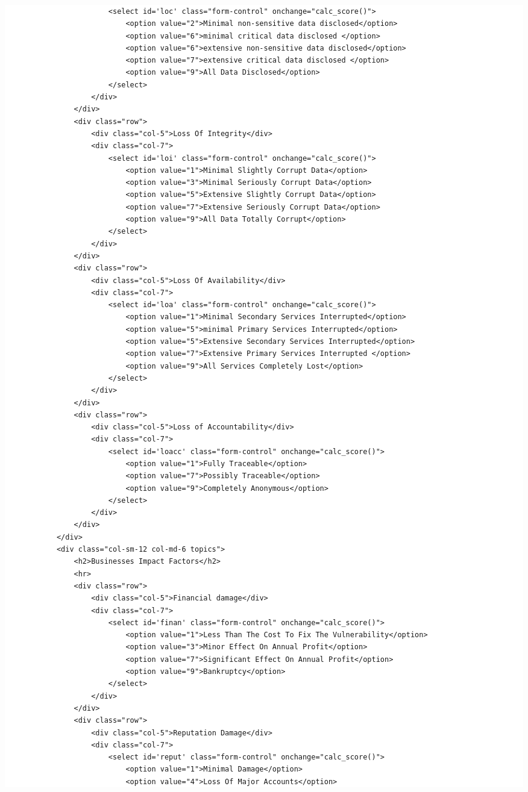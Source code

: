           					<select id='loc' class="form-control" onchange="calc_score()">
          						<option value="2">Minimal non-sensitive data disclosed</option>
          						<option value="6">minimal critical data disclosed </option>
          						<option value="6">extensive non-sensitive data disclosed</option>
          						<option value="7">extensive critical data disclosed </option>
          						<option value="9">All Data Disclosed</option>
          					</select>
          				</div>
          			</div>
          			<div class="row">
          				<div class="col-5">Loss Of Integrity</div>
          				<div class="col-7">
          					<select id='loi' class="form-control" onchange="calc_score()">
          						<option value="1">Minimal Slightly Corrupt Data</option>
          						<option value="3">Minimal Seriously Corrupt Data</option>
          						<option value="5">Extensive Slightly Corrupt Data</option>
          						<option value="7">Extensive Seriously Corrupt Data</option>
          						<option value="9">All Data Totally Corrupt</option>
          					</select>
          				</div>
          			</div>
          			<div class="row">
          				<div class="col-5">Loss Of Availability</div>
          				<div class="col-7">
          					<select id='loa' class="form-control" onchange="calc_score()">
          						<option value="1">Minimal Secondary Services Interrupted</option>
          						<option value="5">minimal Primary Services Interrupted</option>
          						<option value="5">Extensive Secondary Services Interrupted</option>
          						<option value="7">Extensive Primary Services Interrupted </option>
          						<option value="9">All Services Completely Lost</option>
          					</select>
          				</div>
          			</div>
          			<div class="row">
          				<div class="col-5">Loss of Accountability</div>
          				<div class="col-7">
          					<select id='loacc' class="form-control" onchange="calc_score()">
          						<option value="1">Fully Traceable</option>
          						<option value="7">Possibly Traceable</option>
          						<option value="9">Completely Anonymous</option>
          					</select>
          				</div>
          			</div>
          		</div>
          		<div class="col-sm-12 col-md-6 topics">
          			<h2>Businesses Impact Factors</h2>
          			<hr>
          			<div class="row">
          				<div class="col-5">Financial damage</div>
          				<div class="col-7">
          					<select id='finan' class="form-control" onchange="calc_score()">
          						<option value="1">Less Than The Cost To Fix The Vulnerability</option>
          						<option value="3">Minor Effect On Annual Profit</option>
          						<option value="7">Significant Effect On Annual Profit</option>
          						<option value="9">Bankruptcy</option>
          					</select>
          				</div>
          			</div>
          			<div class="row">
          				<div class="col-5">Reputation Damage</div>
          				<div class="col-7">
          					<select id='reput' class="form-control" onchange="calc_score()">
          						<option value="1">Minimal Damage</option>
          						<option value="4">Loss Of Major Accounts</option>